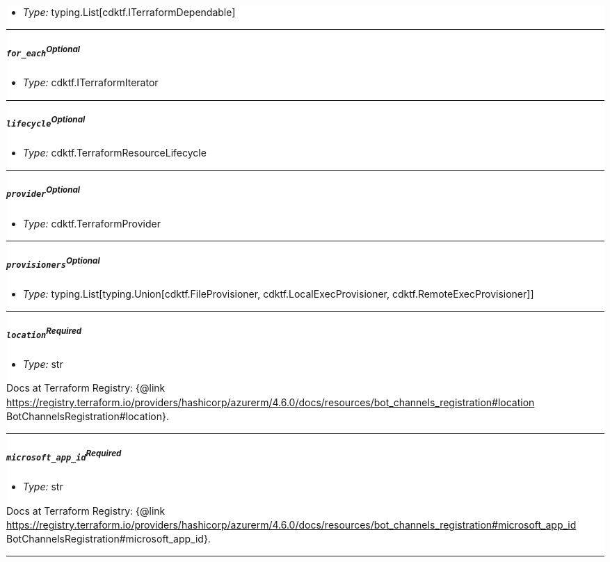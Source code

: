 - *Type:* typing.List[cdktf.ITerraformDependable]

---

##### `for_each`<sup>Optional</sup> <a name="for_each" id="@cdktf/provider-azurerm.botChannelsRegistration.BotChannelsRegistration.Initializer.parameter.forEach"></a>

- *Type:* cdktf.ITerraformIterator

---

##### `lifecycle`<sup>Optional</sup> <a name="lifecycle" id="@cdktf/provider-azurerm.botChannelsRegistration.BotChannelsRegistration.Initializer.parameter.lifecycle"></a>

- *Type:* cdktf.TerraformResourceLifecycle

---

##### `provider`<sup>Optional</sup> <a name="provider" id="@cdktf/provider-azurerm.botChannelsRegistration.BotChannelsRegistration.Initializer.parameter.provider"></a>

- *Type:* cdktf.TerraformProvider

---

##### `provisioners`<sup>Optional</sup> <a name="provisioners" id="@cdktf/provider-azurerm.botChannelsRegistration.BotChannelsRegistration.Initializer.parameter.provisioners"></a>

- *Type:* typing.List[typing.Union[cdktf.FileProvisioner, cdktf.LocalExecProvisioner, cdktf.RemoteExecProvisioner]]

---

##### `location`<sup>Required</sup> <a name="location" id="@cdktf/provider-azurerm.botChannelsRegistration.BotChannelsRegistration.Initializer.parameter.location"></a>

- *Type:* str

Docs at Terraform Registry: {@link https://registry.terraform.io/providers/hashicorp/azurerm/4.6.0/docs/resources/bot_channels_registration#location BotChannelsRegistration#location}.

---

##### `microsoft_app_id`<sup>Required</sup> <a name="microsoft_app_id" id="@cdktf/provider-azurerm.botChannelsRegistration.BotChannelsRegistration.Initializer.parameter.microsoftAppId"></a>

- *Type:* str

Docs at Terraform Registry: {@link https://registry.terraform.io/providers/hashicorp/azurerm/4.6.0/docs/resources/bot_channels_registration#microsoft_app_id BotChannelsRegistration#microsoft_app_id}.

---